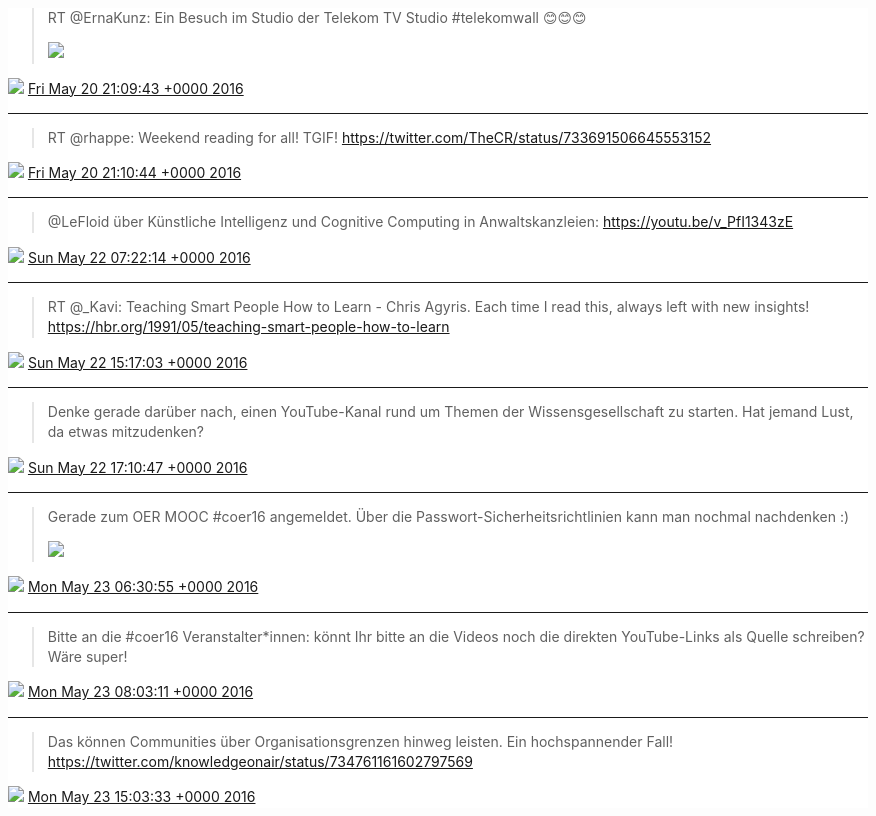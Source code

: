 > RT @ErnaKunz: Ein Besuch im Studio der Telekom TV Studio #telekomwall 😊😊😊 
> 
> ![](https://t.co/k0TCTHQecU)

<img src="media/tweet.ico" width="12" /> [Fri May 20 21:09:43 +0000 2016](https://twitter.com/SimonDueckert/status/733766677389807616)

----

> RT @rhappe: Weekend reading for all! TGIF! https://twitter.com/TheCR/status/733691506645553152

<img src="media/tweet.ico" width="12" /> [Fri May 20 21:10:44 +0000 2016](https://twitter.com/SimonDueckert/status/733766935196905472)

----

> @LeFloid über Künstliche Intelligenz und Cognitive Computing in Anwaltskanzleien: https://youtu.be/v_PfI1343zE

<img src="media/tweet.ico" width="12" /> [Sun May 22 07:22:14 +0000 2016](https://twitter.com/SimonDueckert/status/734283209819750400)

----

> RT @_Kavi: Teaching Smart People How to Learn - Chris Agyris. Each time I read this, always left with new insights! https://hbr.org/1991/05/teaching-smart-people-how-to-learn

<img src="media/tweet.ico" width="12" /> [Sun May 22 15:17:03 +0000 2016](https://twitter.com/SimonDueckert/status/734402702164295680)

----

> Denke gerade darüber nach, einen YouTube-Kanal rund um Themen der Wissensgesellschaft zu starten. Hat jemand Lust, da etwas mitzudenken?

<img src="media/tweet.ico" width="12" /> [Sun May 22 17:10:47 +0000 2016](https://twitter.com/SimonDueckert/status/734431324249960448)

----

> Gerade zum OER MOOC #coer16 angemeldet. Über die Passwort-Sicherheitsrichtlinien kann man nochmal nachdenken :) 
> 
> ![](https://t.co/auaInse93k)

<img src="media/tweet.ico" width="12" /> [Mon May 23 06:30:55 +0000 2016](https://twitter.com/SimonDueckert/status/734632684312485888)

----

> Bitte an die #coer16 Veranstalter*innen: könnt Ihr bitte an die Videos noch die direkten YouTube-Links als Quelle schreiben? Wäre super!

<img src="media/tweet.ico" width="12" /> [Mon May 23 08:03:11 +0000 2016](https://twitter.com/SimonDueckert/status/734655905787195392)

----

> Das können Communities über Organisationsgrenzen hinweg leisten. Ein hochspannender Fall! https://twitter.com/knowledgeonair/status/734761161602797569

<img src="media/tweet.ico" width="12" /> [Mon May 23 15:03:33 +0000 2016](https://twitter.com/SimonDueckert/status/734761691263709185)
